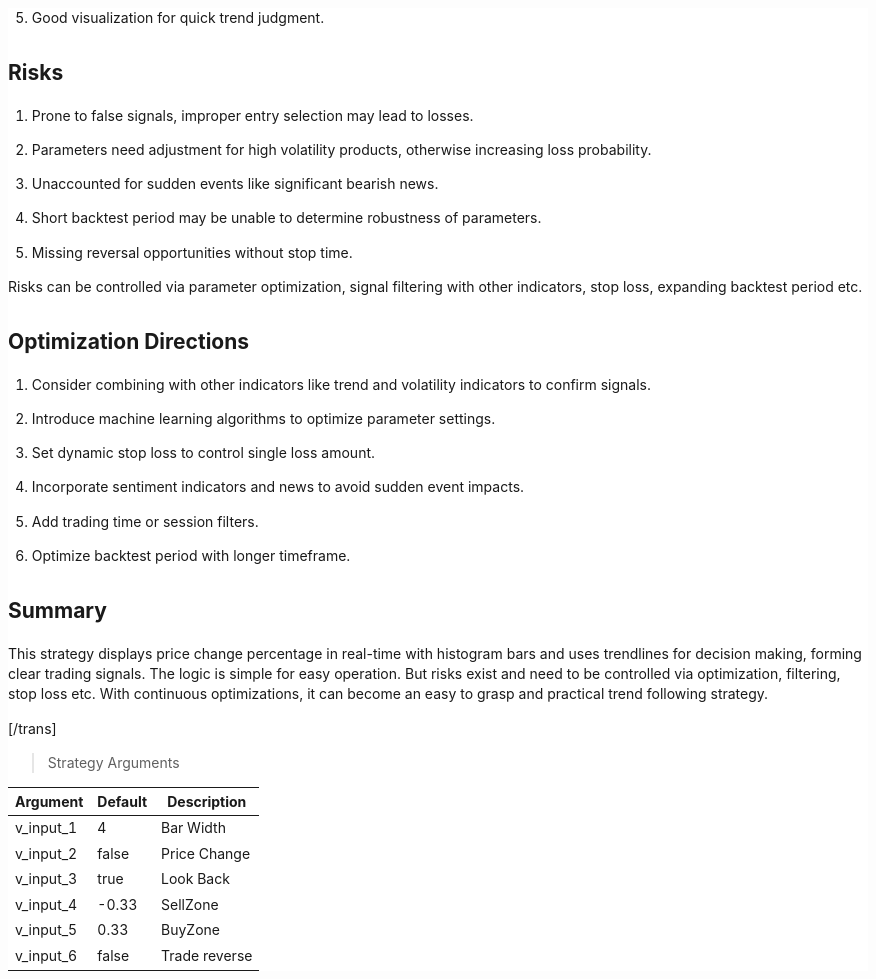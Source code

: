 5. Good visualization for quick trend judgment.

## Risks

1. Prone to false signals, improper entry selection may lead to losses.

2. Parameters need adjustment for high volatility products, otherwise increasing loss probability.

3. Unaccounted for sudden events like significant bearish news. 

4. Short backtest period may be unable to determine robustness of parameters.

5. Missing reversal opportunities without stop time.

Risks can be controlled via parameter optimization, signal filtering with other indicators, stop loss, expanding backtest period etc.

## Optimization Directions

1. Consider combining with other indicators like trend and volatility indicators to confirm signals.

2. Introduce machine learning algorithms to optimize parameter settings.

3. Set dynamic stop loss to control single loss amount. 

4. Incorporate sentiment indicators and news to avoid sudden event impacts.

5. Add trading time or session filters. 

6. Optimize backtest period with longer timeframe.

## Summary 

This strategy displays price change percentage in real-time with histogram bars and uses trendlines for decision making, forming clear trading signals. The logic is simple for easy operation. But risks exist and need to be controlled via optimization, filtering, stop loss etc. With continuous optimizations, it can become an easy to grasp and practical trend following strategy.

[/trans]

> Strategy Arguments



|Argument|Default|Description|
|----|----|----|
|v_input_1|4|Bar Width|
|v_input_2|false|Price Change|
|v_input_3|true|Look Back|
|v_input_4|-0.33|SellZone|
|v_input_5|0.33|BuyZone|
|v_input_6|false|Trade reverse|
